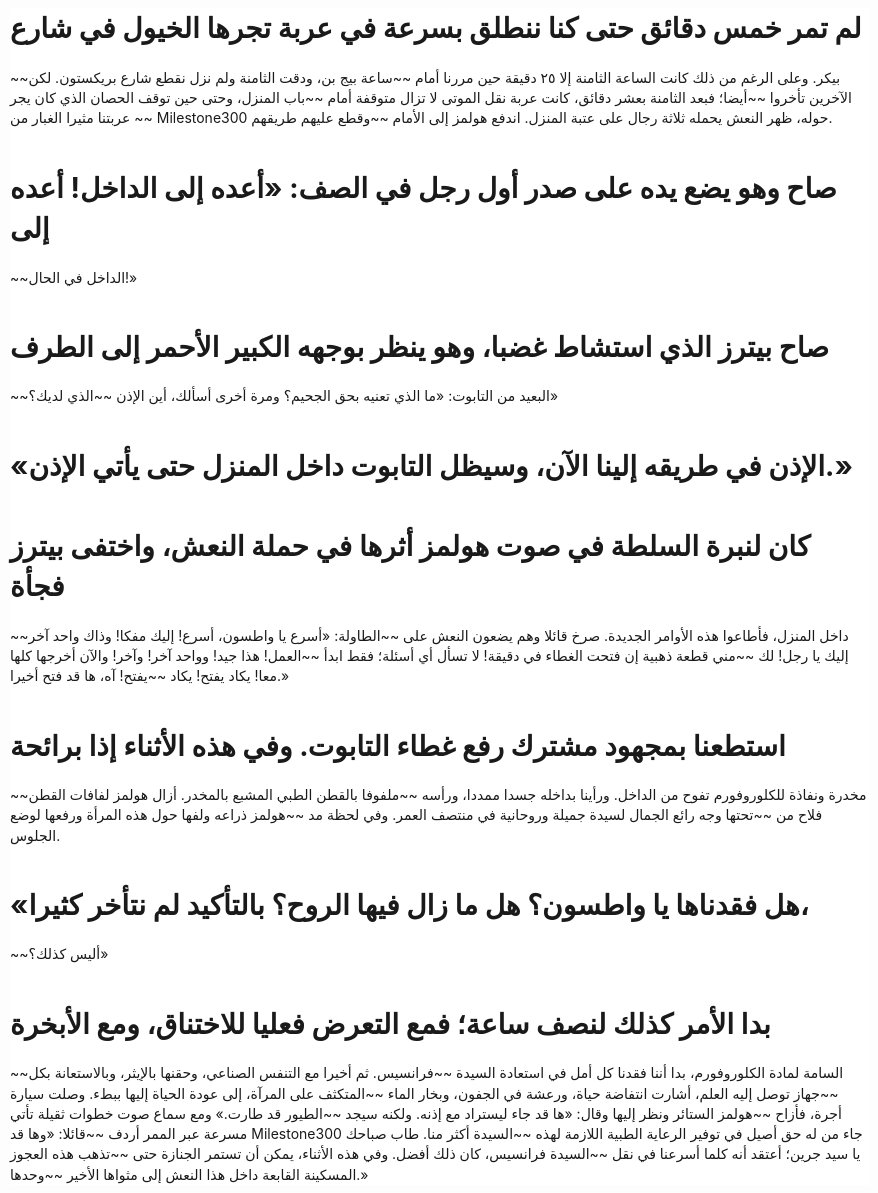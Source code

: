 # لم تمر خمس دقائق حتى كنا ننطلق بسرعة في عربة تجرها الخيول في شارع
~~بيكر. وعلى الرغم من ذلك كانت الساعة الثامنة إلا ٢٥ دقيقة حين مررنا أمام
~~ساعة بيج بن، ودقت الثامنة ولم نزل نقطع شارع بريكستون. لكن الآخرين تأخروا
~~أيضا؛ فبعد الثامنة بعشر دقائق، كانت عربة نقل الموتى لا تزال متوقفة أمام
~~باب المنزل، وحتى حين توقف الحصان الذي كان يجر عربتنا مثيرا الغبار من
~~  Milestone300  حوله، ظهر النعش يحمله ثلاثة رجال على عتبة المنزل. اندفع هولمز إلى الأمام
~~وقطع عليهم طريقهم.

# صاح وهو يضع يده على صدر أول رجل في الصف: «أعده إلى الداخل! أعده إلى
~~الداخل في الحال!»

# صاح بيترز الذي استشاط غضبا، وهو ينظر بوجهه الكبير الأحمر إلى الطرف
~~البعيد من التابوت: «ما الذي تعنيه بحق الجحيم؟ ومرة أخرى أسألك، أين الإذن
~~الذي لديك؟»

# «الإذن في طريقه إلينا الآن، وسيظل التابوت داخل المنزل حتى يأتي الإذن.»

# كان لنبرة السلطة في صوت هولمز أثرها في حملة النعش، واختفى بيترز فجأة
~~داخل المنزل، فأطاعوا هذه الأوامر الجديدة. صرخ قائلا وهم يضعون النعش على
~~الطاولة: «أسرع يا واطسون، أسرع! إليك مفكا! وذاك واحد آخر إليك يا رجل! لك
~~مني قطعة ذهبية إن فتحت الغطاء في دقيقة! لا تسأل أي أسئلة؛ فقط ابدأ
~~العمل! هذا جيد! وواحد آخر! وآخر! والآن أخرجها كلها معا! يكاد يفتح! يكاد
~~يفتح! آه، ها قد فتح أخيرا.»

# استطعنا بمجهود مشترك رفع غطاء التابوت. وفي هذه الأثناء إذا برائحة
~~مخدرة ونفاذة للكلوروفورم تفوح من الداخل. ورأينا بداخله جسدا ممددا، ورأسه
~~ملفوفا بالقطن الطبي المشبع بالمخدر. أزال هولمز لفافات القطن فلاح من
~~تحتها وجه رائع الجمال لسيدة جميلة وروحانية في منتصف العمر. وفي لحظة مد
~~هولمز ذراعه ولفها حول هذه المرأة ورفعها لوضع الجلوس.

# «هل فقدناها يا واطسون؟ هل ما زال فيها الروح؟ بالتأكيد لم نتأخر كثيرا،
~~أليس كذلك؟»

# بدا الأمر كذلك لنصف ساعة؛ فمع التعرض فعليا للاختناق، ومع الأبخرة
~~السامة لمادة الكلوروفورم، بدا أننا فقدنا كل أمل في استعادة السيدة
~~فرانسيس. ثم أخيرا مع التنفس الصناعي، وحقنها بالإيثر، وبالاستعانة بكل
~~جهاز توصل إليه العلم، أشارت انتفاضة حياة، ورعشة في الجفون، وبخار الماء
~~المتكثف على المرآة، إلى عودة الحياة إليها ببطء. وصلت سيارة أجرة، فأزاح
~~هولمز الستائر ونظر إليها وقال: «ها قد جاء ليستراد مع إذنه. ولكنه سيجد
~~الطيور قد طارت.» ومع سماع صوت خطوات ثقيلة تأتي مسرعة عبر الممر أردف
~~قائلا: «وها قد  Milestone300  جاء من له حق أصيل في توفير الرعاية الطبية اللازمة لهذه
~~السيدة أكثر منا. طاب صباحك يا سيد جرين؛ أعتقد أنه كلما أسرعنا في نقل
~~السيدة فرانسيس، كان ذلك أفضل. وفي هذه الأثناء، يمكن أن تستمر الجنازة حتى
~~تذهب هذه العجوز المسكينة القابعة داخل هذا النعش إلى مثواها الأخير
~~وحدها.»
